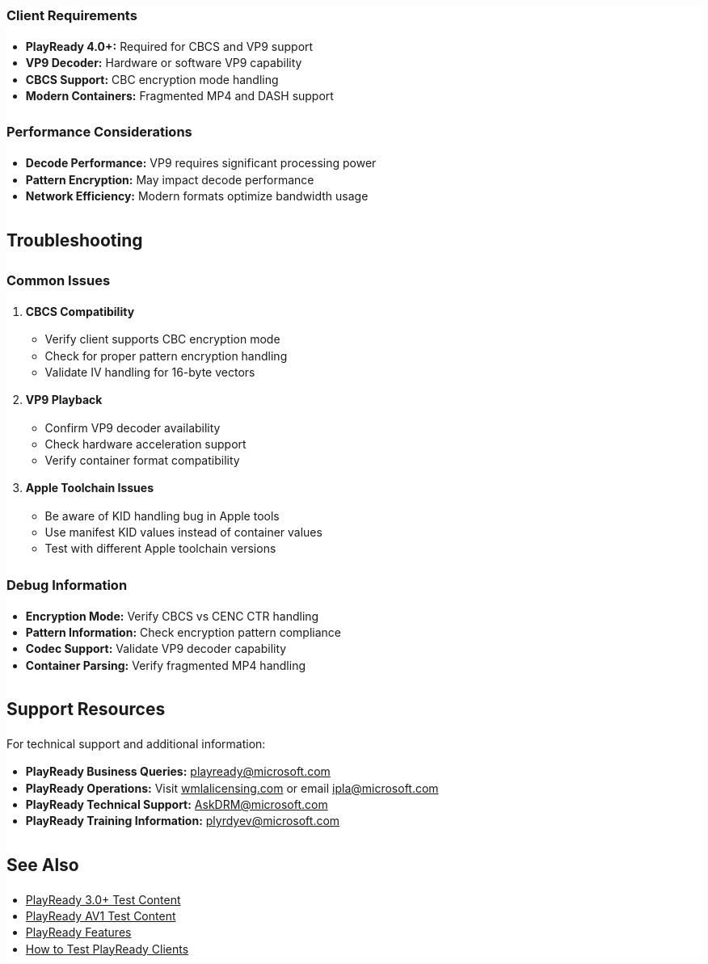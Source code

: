 ### Client Requirements

- **PlayReady 4.0+:** Required for CBCS and VP9 support
- **VP9 Decoder:** Hardware or software VP9 capability
- **CBCS Support:** CBC encryption mode handling
- **Modern Containers:** Fragmented MP4 and DASH support

### Performance Considerations

- **Decode Performance:** VP9 requires significant processing power
- **Pattern Encryption:** May impact decode performance
- **Network Efficiency:** Modern formats optimize bandwidth usage

## Troubleshooting

### Common Issues

1. **CBCS Compatibility**

   - Verify client supports CBC encryption mode
   - Check for proper pattern encryption handling
   - Validate IV handling for 16-byte vectors

2. **VP9 Playback**

   - Confirm VP9 decoder availability
   - Check hardware acceleration support
   - Verify container format compatibility

3. **Apple Toolchain Issues**

   - Be aware of KID handling bug in Apple tools
   - Use manifest KID values instead of container values
   - Test with different Apple toolchain versions

### Debug Information

- **Encryption Mode:** Verify CBCS vs CENC CTR handling
- **Pattern Information:** Check encryption pattern compliance
- **Codec Support:** Validate VP9 decoder capability
- **Container Parsing:** Verify fragmented MP4 handling

## Support Resources

For technical support and additional information:

- **PlayReady Business Queries:** [playready@microsoft.com](mailto:playready@microsoft.com)
- **PlayReady Operations:** Visit [wmlalicensing.com](http://wmlalicensing.com/) or email [ipla@microsoft.com](mailto:ipla@microsoft.com)
- **PlayReady Technical Support:** [AskDRM@microsoft.com](mailto:AskDRM@microsoft.com)
- **PlayReady Training Information:** [plyrdyev@microsoft.com](mailto:plyrdyev@microsoft.com)

## See Also

- [PlayReady 3.0+ Test Content](playready-3x-test-content.md)
- [PlayReady AV1 Test Content](playready-av1-test-content.md)
- [PlayReady Features](../../Features/playready-features.md)
- [How to Test PlayReady Clients](../how-to-test-client-server-versions.md)
